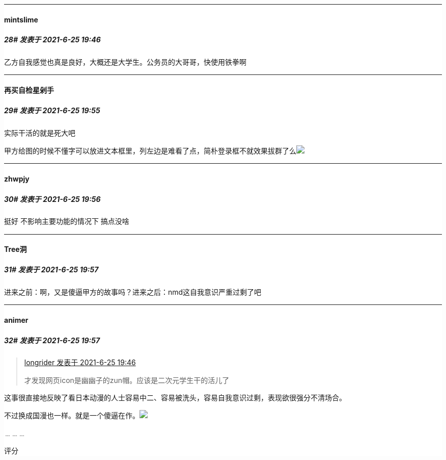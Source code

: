 
*****

####  mintslime  
##### 28#       发表于 2021-6-25 19:46


乙方自我感觉也真是良好，大概还是大学生。公务员的大哥哥，快使用铁拳啊


*****

####  再买自检星剁手  
##### 29#       发表于 2021-6-25 19:55


实际干活的就是死大吧


甲方给图的时候不懂字可以放进文本框里，列左边是难看了点，简朴登录框不就效果拔群了么<img src="https://static.saraba1st.com/image/smiley/face2017/066.png" referrerpolicy="no-referrer">


*****

####  zhwpjy  
##### 30#       发表于 2021-6-25 19:56


挺好 不影响主要功能的情况下 搞点没啥




*****

####  Tree洞  
##### 31#       发表于 2021-6-25 19:57


进来之前：啊，又是傻逼甲方的故事吗？进来之后：nmd这自我意识严重过剩了吧


*****

####  animer  
##### 32#       发表于 2021-6-25 19:57


<blockquote><a href="httphttps://bbs.saraba1st.com/2b/forum.php?mod=redirect&amp;goto=findpost&amp;pid=51738328&amp;ptid=2011957" target="_blank">longrider 发表于 2021-6-25 19:46</a>

才发现网页icon是幽幽子的zun帽。应该是二次元学生干的活儿了</blockquote>
这事很直接地反映了看日本动漫的人士容易中二、容易被洗头，容易自我意识过剩，表现欲很强分不清场合。


不过换成国漫也一样。就是一个傻逼在作。<img src="https://static.saraba1st.com/image/smiley/face2017/013.png" referrerpolicy="no-referrer">


﹍﹍﹍

评分
